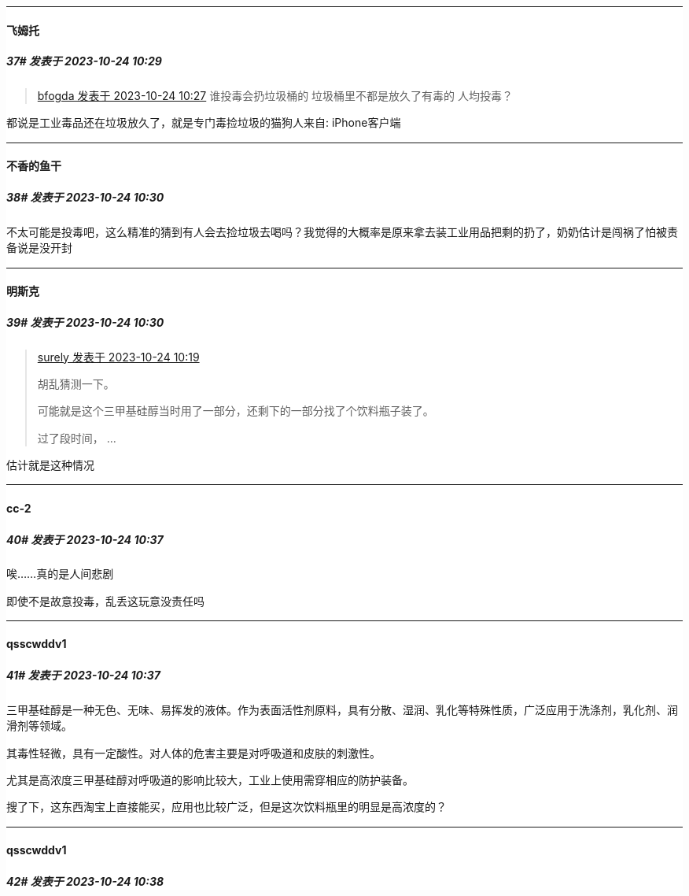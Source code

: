 *****

####  飞姆托  
##### 37#       发表于 2023-10-24 10:29

<blockquote><a href="httphttps://bbs.saraba1st.com/2b/forum.php?mod=redirect&amp;goto=findpost&amp;pid=62811439&amp;ptid=2157882" target="_blank"> bfogda 发表于 2023-10-24 10:27</a> 谁投毒会扔垃圾桶的 垃圾桶里不都是放久了有毒的 人均投毒？ </blockquote>
都说是工业毒品还在垃圾放久了，就是专门毒捡垃圾的猫狗人来自: iPhone客户端

*****

####  不香的鱼干  
##### 38#       发表于 2023-10-24 10:30

不太可能是投毒吧，这么精准的猜到有人会去捡垃圾去喝吗？我觉得的大概率是原来拿去装工业用品把剩的扔了，奶奶估计是闯祸了怕被责备说是没开封

*****

####  明斯克  
##### 39#       发表于 2023-10-24 10:30

<blockquote><a href="httphttps://bbs.saraba1st.com/2b/forum.php?mod=redirect&amp;goto=findpost&amp;pid=62811311&amp;ptid=2157882" target="_blank">surely 发表于 2023-10-24 10:19</a>

胡乱猜测一下。

可能就是这个三甲基硅醇当时用了一部分，还剩下的一部分找了个饮料瓶子装了。

过了段时间， ...</blockquote>
估计就是这种情况    

*****

####  cc-2  
##### 40#       发表于 2023-10-24 10:37

唉……真的是人间悲剧

即使不是故意投毒，乱丢这玩意没责任吗

*****

####  qsscwddv1  
##### 41#       发表于 2023-10-24 10:37

三甲基硅醇是一种无色、无味、易挥发的液体。作为表面活性剂原料，具有分散、湿润、乳化等特殊性质，广泛应用于洗涤剂，乳化剂、润滑剂等领域。

其毒性轻微，具有一定酸性。对人体的危害主要是对呼吸道和皮肤的刺激性。

尤其是高浓度三甲基硅醇对呼吸道的影响比较大，工业上使用需穿相应的防护装备。

搜了下，这东西淘宝上直接能买，应用也比较广泛，但是这次饮料瓶里的明显是高浓度的？

*****

####  qsscwddv1  
##### 42#       发表于 2023-10-24 10:38
